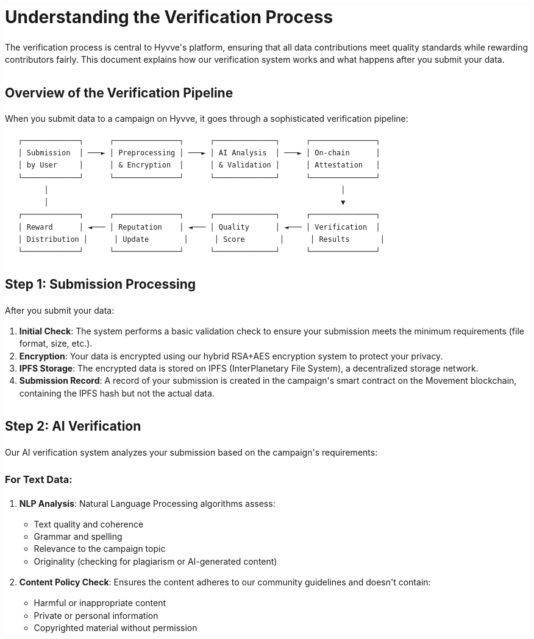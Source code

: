 # Understanding the Verification Process

The verification process is central to Hyvve's platform, ensuring that all data contributions meet quality standards while rewarding contributors fairly. This document explains how our verification system works and what happens after you submit your data.

## Overview of the Verification Pipeline

When you submit data to a campaign on Hyvve, it goes through a sophisticated verification pipeline:

```
   ┌─────────────┐      ┌───────────────┐      ┌──────────────┐      ┌───────────────┐
   │ Submission  │ ───► │ Preprocessing │ ───► │ AI Analysis  │ ───► │ On-chain      │
   │ by User     │      │ & Encryption  │      │ & Validation │      │ Attestation   │
   └─────────────┘      └───────────────┘      └──────────────┘      └───────────────┘
         │                                                                   │
         │                                                                   ▼
   ┌─────────────┐      ┌───────────────┐      ┌──────────────┐      ┌───────────────┐
   │ Reward      │ ◄─── │ Reputation    │ ◄─── │ Quality      │ ◄─── │ Verification  │
   │ Distribution │      │ Update        │      │ Score        │      │ Results       │
   └─────────────┘      └───────────────┘      └──────────────┘      └───────────────┘
```

## Step 1: Submission Processing

After you submit your data:

1. **Initial Check**: The system performs a basic validation check to ensure your submission meets the minimum requirements (file format, size, etc.).
2. **Encryption**: Your data is encrypted using our hybrid RSA+AES encryption system to protect your privacy.
3. **IPFS Storage**: The encrypted data is stored on IPFS (InterPlanetary File System), a decentralized storage network.
4. **Submission Record**: A record of your submission is created in the campaign's smart contract on the Movement blockchain, containing the IPFS hash but not the actual data.

## Step 2: AI Verification

Our AI verification system analyzes your submission based on the campaign's requirements:

### For Text Data:

1. **NLP Analysis**: Natural Language Processing algorithms assess:

   - Text quality and coherence
   - Grammar and spelling
   - Relevance to the campaign topic
   - Originality (checking for plagiarism or AI-generated content)

2. **Content Policy Check**: Ensures the content adheres to our community guidelines and doesn't contain:
   - Harmful or inappropriate content
   - Private or personal information
   - Copyrighted material without permission
